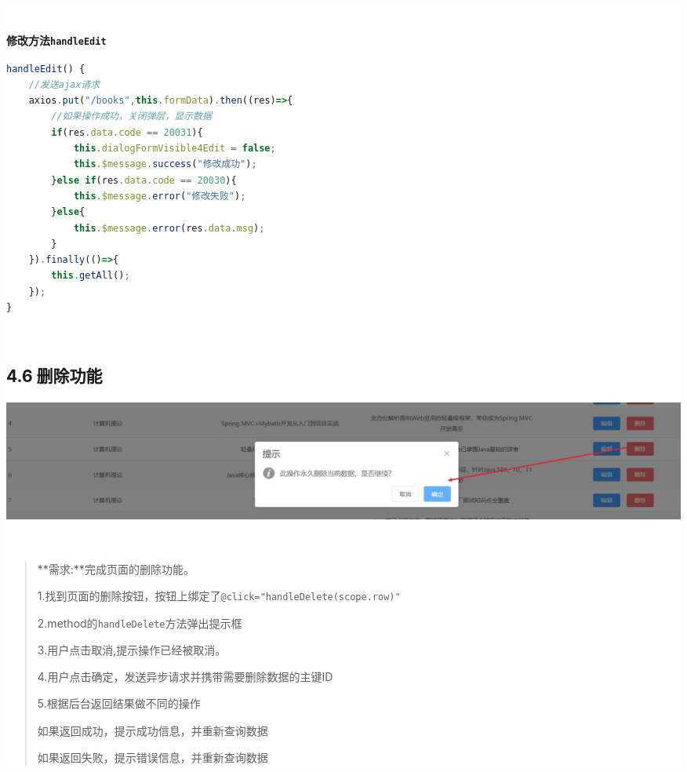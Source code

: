 ![点击并拖拽以移动](data:image/gif;base64,R0lGODlhAQABAPABAP///wAAACH5BAEKAAAALAAAAAABAAEAAAICRAEAOw==)

**修改方法`handleEdit`**

```javascript
handleEdit() {
    //发送ajax请求
    axios.put("/books",this.formData).then((res)=>{
        //如果操作成功，关闭弹层，显示数据
        if(res.data.code == 20031){
            this.dialogFormVisible4Edit = false;
            this.$message.success("修改成功");
        }else if(res.data.code == 20030){
            this.$message.error("修改失败");
        }else{
            this.$message.error(res.data.msg);
        }
    }).finally(()=>{
        this.getAll();
    });
}
```

![点击并拖拽以移动](data:image/gif;base64,R0lGODlhAQABAPABAP///wAAACH5BAEKAAAALAAAAAABAAEAAAICRAEAOw==)



## 4.6 删除功能

![img](【Java笔记+踩坑】SSM整合.assets/efab34377941cf4e7d3e04046b1fd077.png)

![点击并拖拽以移动](data:image/gif;base64,R0lGODlhAQABAPABAP///wAAACH5BAEKAAAALAAAAAABAAEAAAICRAEAOw==)

> **需求:**完成页面的删除功能。
>
> 1.找到页面的删除按钮，按钮上绑定了`@click="handleDelete(scope.row)"`
>
> 2.method的`handleDelete`方法弹出提示框
>
> 3.用户点击取消,提示操作已经被取消。
>
> 4.用户点击确定，发送异步请求并携带需要删除数据的主键ID
>
> 5.根据后台返回结果做不同的操作
>
>  如果返回成功，提示成功信息，并重新查询数据
>
>  如果返回失败，提示错误信息，并重新查询数据
